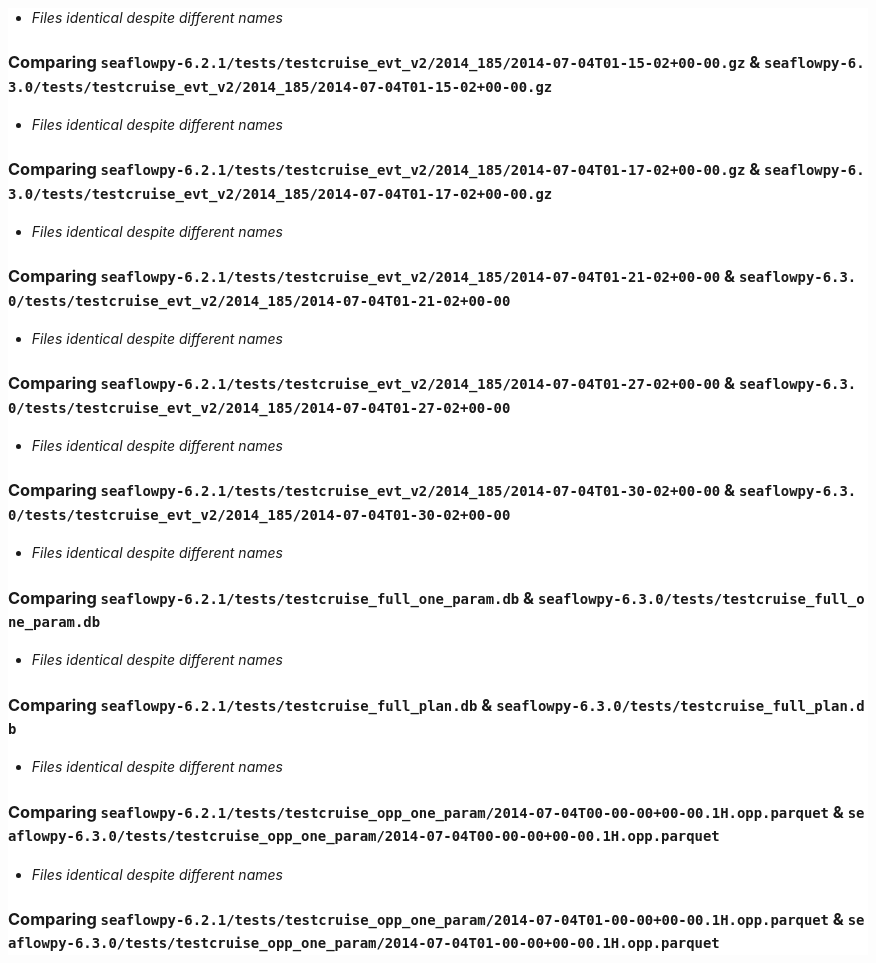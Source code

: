  * *Files identical despite different names*

### Comparing `seaflowpy-6.2.1/tests/testcruise_evt_v2/2014_185/2014-07-04T01-15-02+00-00.gz` & `seaflowpy-6.3.0/tests/testcruise_evt_v2/2014_185/2014-07-04T01-15-02+00-00.gz`

 * *Files identical despite different names*

### Comparing `seaflowpy-6.2.1/tests/testcruise_evt_v2/2014_185/2014-07-04T01-17-02+00-00.gz` & `seaflowpy-6.3.0/tests/testcruise_evt_v2/2014_185/2014-07-04T01-17-02+00-00.gz`

 * *Files identical despite different names*

### Comparing `seaflowpy-6.2.1/tests/testcruise_evt_v2/2014_185/2014-07-04T01-21-02+00-00` & `seaflowpy-6.3.0/tests/testcruise_evt_v2/2014_185/2014-07-04T01-21-02+00-00`

 * *Files identical despite different names*

### Comparing `seaflowpy-6.2.1/tests/testcruise_evt_v2/2014_185/2014-07-04T01-27-02+00-00` & `seaflowpy-6.3.0/tests/testcruise_evt_v2/2014_185/2014-07-04T01-27-02+00-00`

 * *Files identical despite different names*

### Comparing `seaflowpy-6.2.1/tests/testcruise_evt_v2/2014_185/2014-07-04T01-30-02+00-00` & `seaflowpy-6.3.0/tests/testcruise_evt_v2/2014_185/2014-07-04T01-30-02+00-00`

 * *Files identical despite different names*

### Comparing `seaflowpy-6.2.1/tests/testcruise_full_one_param.db` & `seaflowpy-6.3.0/tests/testcruise_full_one_param.db`

 * *Files identical despite different names*

### Comparing `seaflowpy-6.2.1/tests/testcruise_full_plan.db` & `seaflowpy-6.3.0/tests/testcruise_full_plan.db`

 * *Files identical despite different names*

### Comparing `seaflowpy-6.2.1/tests/testcruise_opp_one_param/2014-07-04T00-00-00+00-00.1H.opp.parquet` & `seaflowpy-6.3.0/tests/testcruise_opp_one_param/2014-07-04T00-00-00+00-00.1H.opp.parquet`

 * *Files identical despite different names*

### Comparing `seaflowpy-6.2.1/tests/testcruise_opp_one_param/2014-07-04T01-00-00+00-00.1H.opp.parquet` & `seaflowpy-6.3.0/tests/testcruise_opp_one_param/2014-07-04T01-00-00+00-00.1H.opp.parquet`
